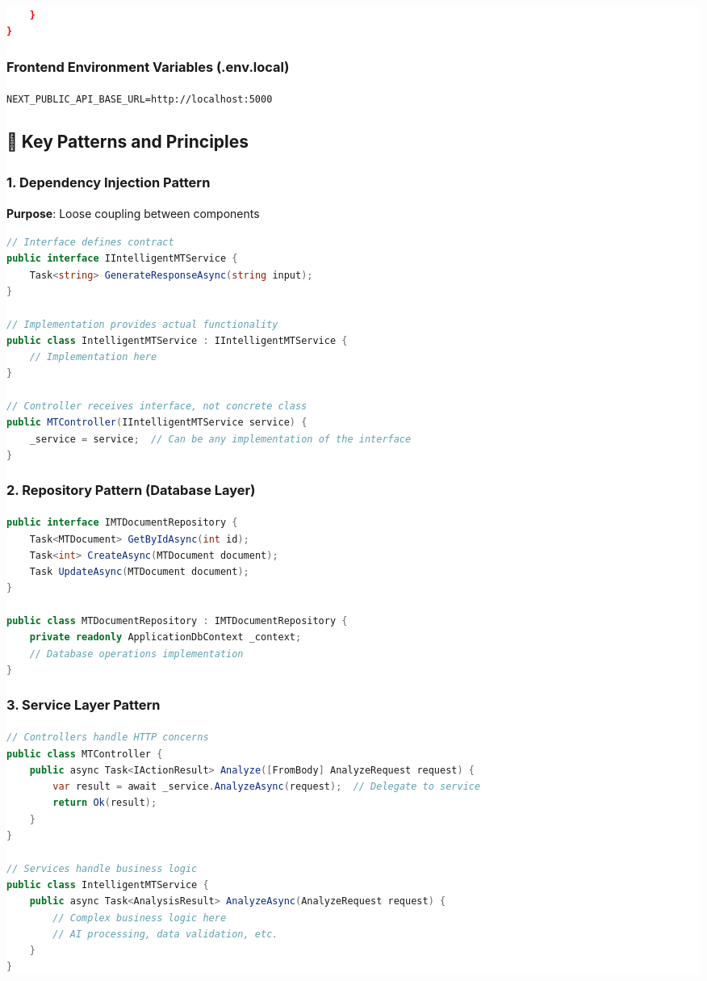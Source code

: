 ```json
    }
}
```

### Frontend Environment Variables (.env.local)
```env
NEXT_PUBLIC_API_BASE_URL=http://localhost:5000
```

## 🎯 Key Patterns and Principles

### 1. Dependency Injection Pattern
**Purpose**: Loose coupling between components
```csharp
// Interface defines contract
public interface IIntelligentMTService {
    Task<string> GenerateResponseAsync(string input);
}

// Implementation provides actual functionality
public class IntelligentMTService : IIntelligentMTService {
    // Implementation here
}

// Controller receives interface, not concrete class
public MTController(IIntelligentMTService service) {
    _service = service;  // Can be any implementation of the interface
}
```

### 2. Repository Pattern (Database Layer)
```csharp
public interface IMTDocumentRepository {
    Task<MTDocument> GetByIdAsync(int id);
    Task<int> CreateAsync(MTDocument document);
    Task UpdateAsync(MTDocument document);
}

public class MTDocumentRepository : IMTDocumentRepository {
    private readonly ApplicationDbContext _context;
    // Database operations implementation
}
```

### 3. Service Layer Pattern
```csharp
// Controllers handle HTTP concerns
public class MTController {
    public async Task<IActionResult> Analyze([FromBody] AnalyzeRequest request) {
        var result = await _service.AnalyzeAsync(request);  // Delegate to service
        return Ok(result);
    }
}

// Services handle business logic
public class IntelligentMTService {
    public async Task<AnalysisResult> AnalyzeAsync(AnalyzeRequest request) {
        // Complex business logic here
        // AI processing, data validation, etc.
    }
}
```
